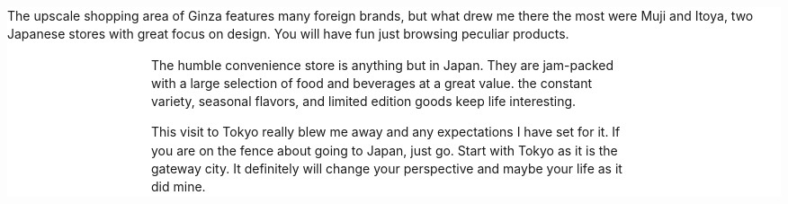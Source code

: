 The upscale shopping area of Ginza features many foreign brands, but what drew me there the most were Muji and Itoya, two Japanese stores with great focus on design. You will have fun just browsing peculiar products.

<figure>
<figure>
<figure>
<figure>

The humble convenience store is anything but in Japan. They are jam-packed with a large selection of food and beverages at a great value. the constant variety, seasonal flavors, and limited edition goods keep life interesting.

This visit to Tokyo really blew me away and any expectations I have set for it. If you are on the fence about going to Japan, just go. Start with Tokyo as it is the gateway city. It definitely will change your perspective and maybe your life as it did mine.
